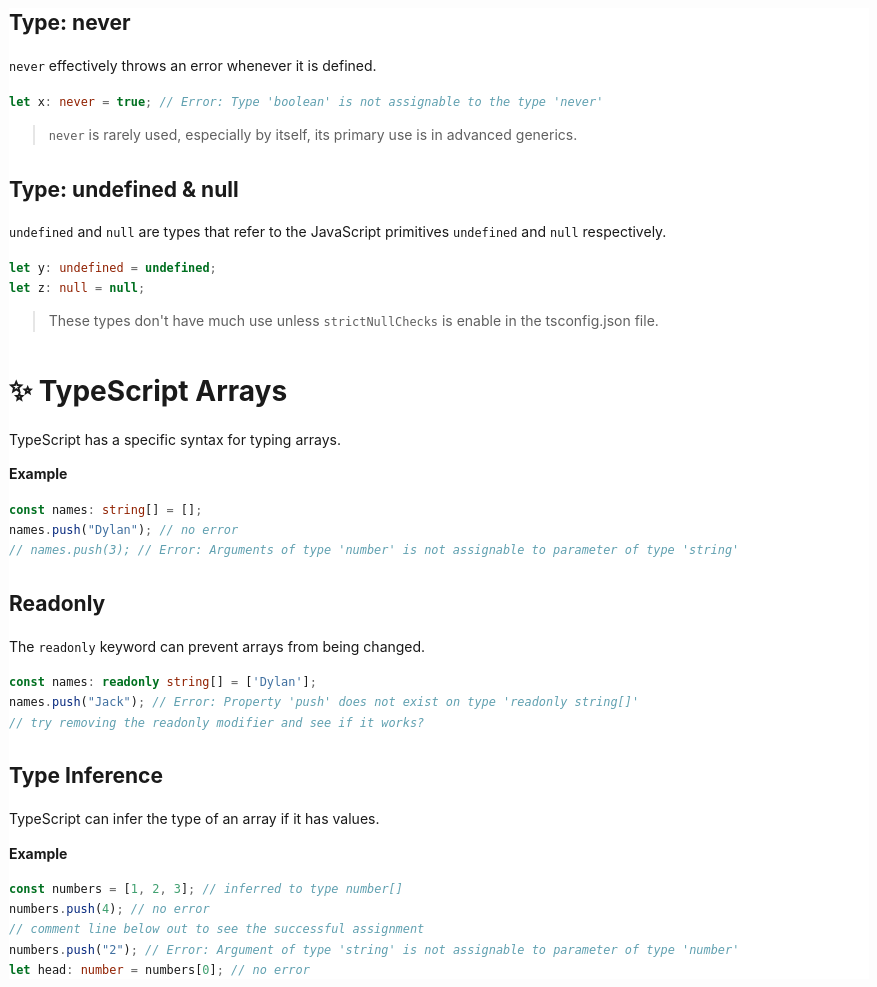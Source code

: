 ## Type: never
`never` effectively throws an error whenever it is defined.

```ts
let x: never = true; // Error: Type 'boolean' is not assignable to the type 'never'
```

> `never` is rarely used, especially by itself, its primary use is in advanced generics.

## Type: undefined & null
`undefined` and `null` are types that refer to the JavaScript primitives `undefined` and `null` respectively.

```ts
let y: undefined = undefined;
let z: null = null;
```

> These types don't have much use unless `strictNullChecks` is enable in the tsconfig.json file.

# ✨ TypeScript Arrays
TypeScript has a specific syntax for typing arrays.

**Example**
```ts
const names: string[] = [];
names.push("Dylan"); // no error
// names.push(3); // Error: Arguments of type 'number' is not assignable to parameter of type 'string'
```

## Readonly
The `readonly` keyword can prevent arrays from being changed.

```ts
const names: readonly string[] = ['Dylan'];
names.push("Jack"); // Error: Property 'push' does not exist on type 'readonly string[]'
// try removing the readonly modifier and see if it works?
```

## Type Inference
TypeScript can infer the type of an array if it has values.

**Example**
```ts
const numbers = [1, 2, 3]; // inferred to type number[]
numbers.push(4); // no error
// comment line below out to see the successful assignment
numbers.push("2"); // Error: Argument of type 'string' is not assignable to parameter of type 'number'
let head: number = numbers[0]; // no error
```
